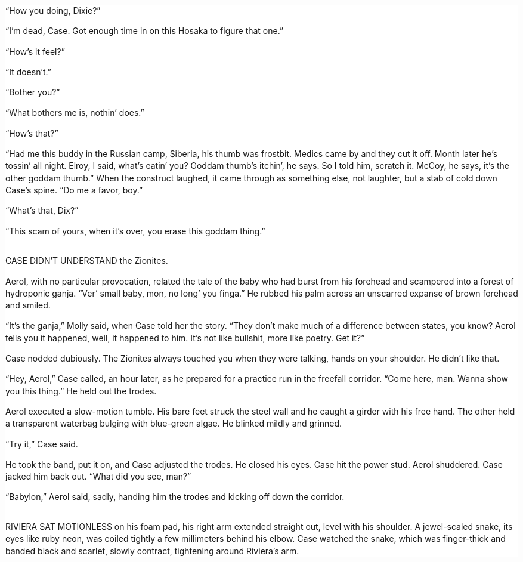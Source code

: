 “How you doing, Dixie?”

“I’m dead, Case. Got enough time in on this Hosaka to figure that one.”

“How’s it feel?”

“It doesn’t.”

“Bother you?”

“What bothers me is, nothin’ does.”

“How’s that?”

“Had me this buddy in the Russian camp, Siberia, his thumb was frostbit. Medics
came by and they cut it off. Month later he’s tossin’ all night. Elroy, I said,
what’s eatin’ you? Goddam thumb’s itchin’, he says. So I told him, scratch it.
McCoy, he says, it’s the other goddam thumb.” When the construct laughed, it
came through as something else, not laughter, but a stab of cold down Case’s
spine. “Do me a favor, boy.”

“What’s that, Dix?”

“This scam of yours, when it’s over, you erase this goddam thing.”

## 
CASE DIDN’T UNDERSTAND the Zionites.

Aerol, with no particular provocation, related the tale of the baby who had
burst from his forehead and scampered into a forest of hydroponic ganja. “Ver’
small baby, mon, no long’ you finga.” He rubbed his palm across an unscarred
expanse of brown forehead and smiled.

“It’s the ganja,” Molly said, when Case told her the story. “They don’t make
much of a difference between states, you know? Aerol tells you it happened,
well, it happened to him. It’s not like bullshit, more like poetry. Get it?”

Case nodded dubiously. The Zionites always touched you when they were talking,
hands on your shoulder. He didn’t like that.

“Hey, Aerol,” Case called, an hour later, as he prepared for a practice run in
the freefall corridor. “Come here, man. Wanna show you this thing.” He held out
the trodes.

Aerol executed a slow-motion tumble. His bare feet struck the steel wall and he
caught a girder with his free hand. The other held a transparent waterbag
bulging with blue-green algae. He blinked mildly and grinned.

“Try it,” Case said.

He took the band, put it on, and Case adjusted the trodes. He closed his eyes.
Case hit the power stud. Aerol shuddered. Case jacked him back out. “What did
you see, man?”

“Babylon,” Aerol said, sadly, handing him the trodes and kicking off down the
corridor.

## 
RIVIERA SAT MOTIONLESS on his foam pad, his right arm extended straight out,
level with his shoulder. A jewel-scaled snake, its eyes like ruby neon, was
coiled tightly a few millimeters behind his elbow. Case watched the snake,
which was finger-thick and banded black and scarlet, slowly contract,
tightening around Riviera’s arm.
